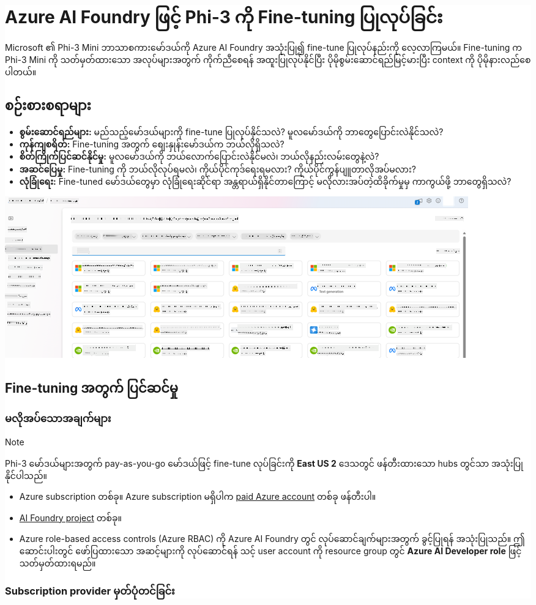 
# Azure AI Foundry ဖြင့် Phi-3 ကို Fine-tuning ပြုလုပ်ခြင်း

Microsoft ၏ Phi-3 Mini ဘာသာစကားမော်ဒယ်ကို Azure AI Foundry အသုံးပြု၍ fine-tune ပြုလုပ်နည်းကို လေ့လာကြမယ်။ Fine-tuning က Phi-3 Mini ကို သတ်မှတ်ထားသော အလုပ်များအတွက် ကိုက်ညီစေရန် အထူးပြုလုပ်နိုင်ပြီး ပိုမိုစွမ်းဆောင်ရည်မြင့်မားပြီး context ကို ပိုမိုနားလည်စေပါတယ်။

## စဉ်းစားစရာများ

- **စွမ်းဆောင်ရည်များ:** မည်သည့်မော်ဒယ်များကို fine-tune ပြုလုပ်နိုင်သလဲ? မူလမော်ဒယ်ကို ဘာတွေပြောင်းလဲနိုင်သလဲ?
- **ကုန်ကျစရိတ်:** Fine-tuning အတွက် စျေးနှုန်းမော်ဒယ်က ဘယ်လိုရှိသလဲ?
- **စိတ်ကြိုက်ပြင်ဆင်နိုင်မှု:** မူလမော်ဒယ်ကို ဘယ်လောက်ပြောင်းလဲနိုင်မလဲ၊ ဘယ်လိုနည်းလမ်းတွေနဲ့လဲ?
- **အဆင်ပြေမှု:** Fine-tuning ကို ဘယ်လိုလုပ်ရမလဲ၊ ကိုယ်ပိုင်ကုဒ်ရေးရမလား? ကိုယ်ပိုင်ကွန်ပျူတာလိုအပ်မလား?
- **လုံခြုံရေး:** Fine-tuned မော်ဒယ်တွေမှာ လုံခြုံရေးဆိုင်ရာ အန္တရာယ်ရှိနိုင်တာကြောင့် မလိုလားအပ်တဲ့ထိခိုက်မှုမှ ကာကွယ်ဖို့ ဘာတွေရှိသလဲ?

![AIFoundry Models](../../../../translated_images/AIFoundryModels.0e1b16f7d0b09b73e15278aa4351740ed2076b3bdde88c48e6839f8f8cf640c7.my.png)

## Fine-tuning အတွက် ပြင်ဆင်မှု

### မလိုအပ်သောအချက်များ

> [!NOTE]
> Phi-3 မော်ဒယ်များအတွက် pay-as-you-go မော်ဒယ်ဖြင့် fine-tune လုပ်ခြင်းကို **East US 2** ဒေသတွင် ဖန်တီးထားသော hubs တွင်သာ အသုံးပြုနိုင်ပါသည်။

- Azure subscription တစ်ခု။ Azure subscription မရှိပါက [paid Azure account](https://azure.microsoft.com/pricing/purchase-options/pay-as-you-go) တစ်ခု ဖန်တီးပါ။

- [AI Foundry project](https://ai.azure.com?WT.mc_id=aiml-138114-kinfeylo) တစ်ခု။
- Azure role-based access controls (Azure RBAC) ကို Azure AI Foundry တွင် လုပ်ဆောင်ချက်များအတွက် ခွင့်ပြုရန် အသုံးပြုသည်။ ဤဆောင်းပါးတွင် ဖော်ပြထားသော အဆင့်များကို လုပ်ဆောင်ရန် သင့် user account ကို resource group တွင် __Azure AI Developer role__ ဖြင့် သတ်မှတ်ထားရမည်။

### Subscription provider မှတ်ပုံတင်ခြင်း
